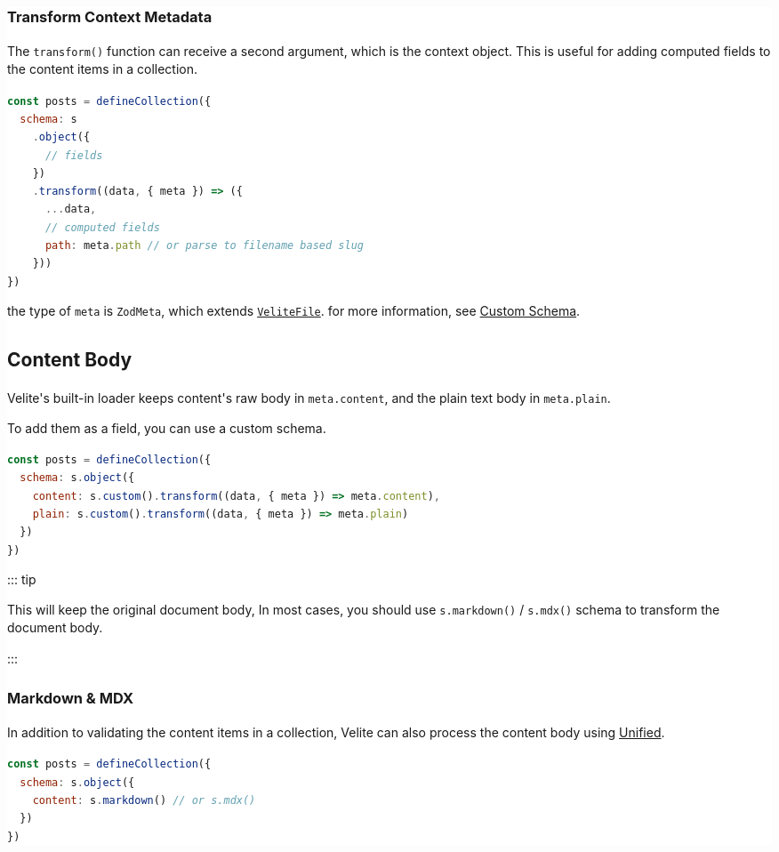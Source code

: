 ### Transform Context Metadata

The `transform()` function can receive a second argument, which is the context object. This is useful for adding computed fields to the content items in a collection.

```js
const posts = defineCollection({
  schema: s
    .object({
      // fields
    })
    .transform((data, { meta }) => ({
      ...data,
      // computed fields
      path: meta.path // or parse to filename based slug
    }))
})
```

the type of `meta` is `ZodMeta`, which extends [`VeliteFile`](../reference/types.md#velitefile). for more information, see [Custom Schema](custom-schema.md).

## Content Body

Velite's built-in loader keeps content's raw body in `meta.content`, and the plain text body in `meta.plain`.

To add them as a field, you can use a custom schema.

```js
const posts = defineCollection({
  schema: s.object({
    content: s.custom().transform((data, { meta }) => meta.content),
    plain: s.custom().transform((data, { meta }) => meta.plain)
  })
})
```

::: tip

This will keep the original document body, In most cases, you should use `s.markdown()` / `s.mdx()` schema to transform the document body.

:::

### Markdown & MDX

In addition to validating the content items in a collection, Velite can also process the content body using [Unified](https://unifiedjs.com).

```js
const posts = defineCollection({
  schema: s.object({
    content: s.markdown() // or s.mdx()
  })
})
```
